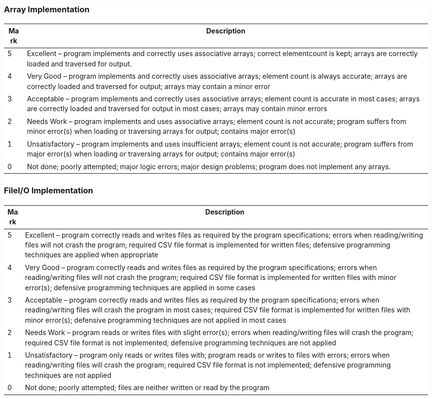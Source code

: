 ### Array Implementation
| Mark | Description |
|---|---|
| 5  | Excellent – program implements and correctly uses associative arrays; correct elementcount is kept; arrays are correctly loaded and traversed for output. |
| 4  | Very Good – program implements and correctly uses associative arrays; element count is always accurate; arrays are correctly loaded and traversed for output; arrays may contain a minor error |
| 3  | Acceptable – program implements and correctly uses associative arrays; element count is accurate in most cases; arrays are correctly loaded and traversed for output in most cases; arrays may contain minor errors |
| 2  | Needs Work – program implements and uses associative arrays; element count is not accurate; program suffers from minor error(s) when loading or traversing arrays for output; contains major error(s) |
| 1  | Unsatisfactory – program implements and uses insufficient arrays; element count is not accurate; program suffers from major error(s) when loading or traversing arrays for output; contains major error(s) |
| 0  | Not done; poorly attempted; major logic errors; major design problems; program does not implement any arrays. |

### FileI/O Implementation
| Mark | Description |
|---|---|
| 5  | Excellent – program correctly reads and writes files as required by the program specifications; errors when reading/writing files will not crash the program; required CSV file format is implemented for written files; defensive programming techniques are applied when appropriate |
| 4  | Very Good – program correctly reads and writes files as required by the program specifications; errors when reading/writing files will not crash the program; required CSV file format is implemented for written files with minor error(s); defensive programming techniques are applied in some cases |
| 3  | Acceptable – program correctly reads and writes files as required by the program specifications; errors when reading/writing files will crash the program in most cases; required CSV file format is implemented for written files with minor error(s); defensive programming techniques are not applied in most cases |
| 2  | Needs Work – program reads or writes files with slight error(s); errors when reading/writing files will crash the program; required CSV file format is not implemented; defensive programming techniques are not applied |
| 1  | Unsatisfactory – program only reads or writes files with; program reads or writes to files with errors; errors when reading/writing files will crash the program; required CSV file format is not implemented; defensive programming techniques are not applied |
| 0  | Not done; poorly attempted; files are neither written or read by the program |
